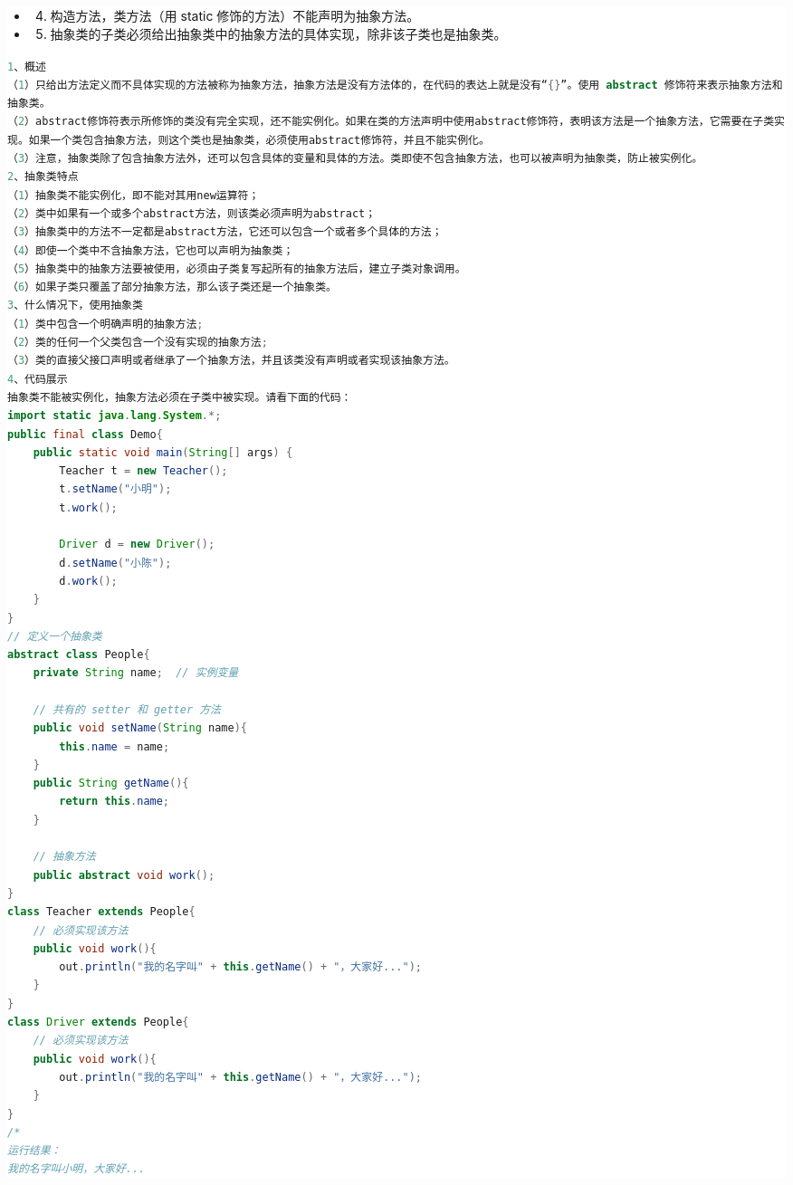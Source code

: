 - 4. 构造方法，类方法（用 static 修饰的方法）不能声明为抽象方法。

- 5. 抽象类的子类必须给出抽象类中的抽象方法的具体实现，除非该子类也是抽象类。

```java
1、概述
（1）只给出方法定义而不具体实现的方法被称为抽象方法，抽象方法是没有方法体的，在代码的表达上就是没有“{}”。使用 abstract 修饰符来表示抽象方法和抽象类。
（2）abstract修饰符表示所修饰的类没有完全实现，还不能实例化。如果在类的方法声明中使用abstract修饰符，表明该方法是一个抽象方法，它需要在子类实现。如果一个类包含抽象方法，则这个类也是抽象类，必须使用abstract修饰符，并且不能实例化。
（3）注意，抽象类除了包含抽象方法外，还可以包含具体的变量和具体的方法。类即使不包含抽象方法，也可以被声明为抽象类，防止被实例化。
2、抽象类特点
（1）抽象类不能实例化，即不能对其用new运算符；
（2）类中如果有一个或多个abstract方法，则该类必须声明为abstract；
（3）抽象类中的方法不一定都是abstract方法，它还可以包含一个或者多个具体的方法；
（4）即使一个类中不含抽象方法，它也可以声明为抽象类；
（5）抽象类中的抽象方法要被使用，必须由子类复写起所有的抽象方法后，建立子类对象调用。
（6）如果子类只覆盖了部分抽象方法，那么该子类还是一个抽象类。
3、什么情况下，使用抽象类
（1）类中包含一个明确声明的抽象方法;
（2）类的任何一个父类包含一个没有实现的抽象方法;
（3）类的直接父接口声明或者继承了一个抽象方法，并且该类没有声明或者实现该抽象方法。
4、代码展示
抽象类不能被实例化，抽象方法必须在子类中被实现。请看下面的代码：
import static java.lang.System.*;
public final class Demo{
    public static void main(String[] args) {
        Teacher t = new Teacher();
        t.setName("小明");
        t.work();

        Driver d = new Driver();
        d.setName("小陈");
        d.work();
    }
}
// 定义一个抽象类
abstract class People{
    private String name;  // 实例变量

    // 共有的 setter 和 getter 方法
    public void setName(String name){
        this.name = name;
    }
    public String getName(){
        return this.name;
    }

    // 抽象方法
    public abstract void work();
}
class Teacher extends People{
    // 必须实现该方法
    public void work(){
        out.println("我的名字叫" + this.getName() + "，大家好...");
    }
}
class Driver extends People{
    // 必须实现该方法
    public void work(){
        out.println("我的名字叫" + this.getName() + "，大家好...");
    }
}
/*
运行结果：
我的名字叫小明，大家好...
```